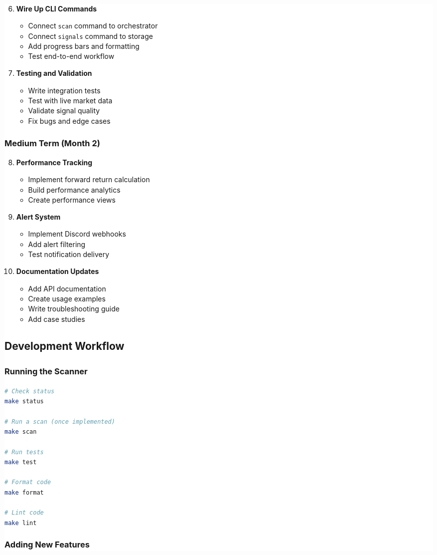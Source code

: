 6. **Wire Up CLI Commands**
   - Connect `scan` command to orchestrator
   - Connect `signals` command to storage
   - Add progress bars and formatting
   - Test end-to-end workflow

7. **Testing and Validation**
   - Write integration tests
   - Test with live market data
   - Validate signal quality
   - Fix bugs and edge cases

### Medium Term (Month 2)

8. **Performance Tracking**
   - Implement forward return calculation
   - Build performance analytics
   - Create performance views

9. **Alert System**
   - Implement Discord webhooks
   - Add alert filtering
   - Test notification delivery

10. **Documentation Updates**
    - Add API documentation
    - Create usage examples
    - Write troubleshooting guide
    - Add case studies

## Development Workflow

### Running the Scanner

```bash
# Check status
make status

# Run a scan (once implemented)
make scan

# Run tests
make test

# Format code
make format

# Lint code
make lint
```

### Adding New Features
